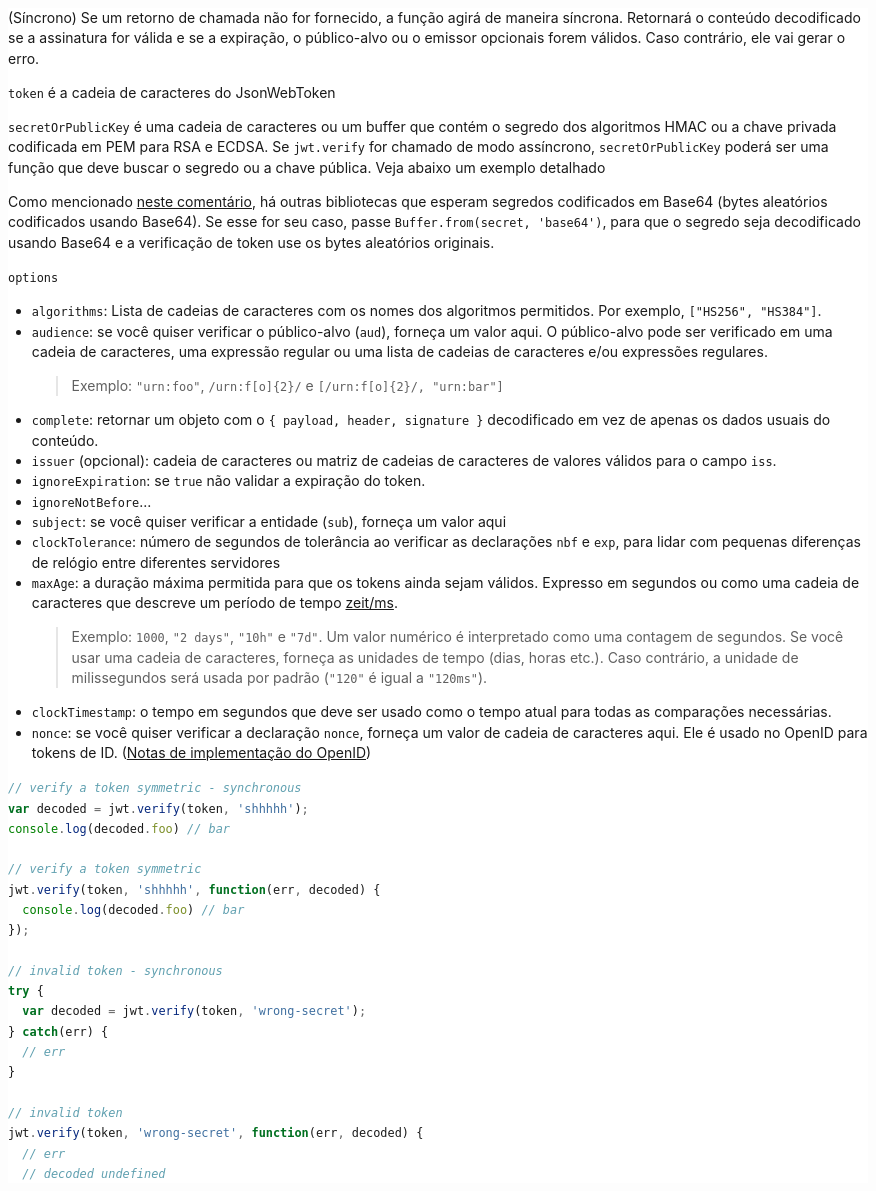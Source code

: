 (Síncrono) Se um retorno de chamada não for fornecido, a função agirá de maneira síncrona. Retornará o conteúdo decodificado se a assinatura for válida e se a expiração, o público-alvo ou o emissor opcionais forem válidos. Caso contrário, ele vai gerar o erro.

`token` é a cadeia de caracteres do JsonWebToken

`secretOrPublicKey` é uma cadeia de caracteres ou um buffer que contém o segredo dos algoritmos HMAC ou a chave privada codificada em PEM para RSA e ECDSA.
Se `jwt.verify` for chamado de modo assíncrono, `secretOrPublicKey` poderá ser uma função que deve buscar o segredo ou a chave pública. Veja abaixo um exemplo detalhado

Como mencionado [neste comentário](https://github.com/auth0/node-jsonwebtoken/issues/208#issuecomment-231861138), há outras bibliotecas que esperam segredos codificados em Base64 (bytes aleatórios codificados usando Base64). Se esse for seu caso, passe `Buffer.from(secret, 'base64')`, para que o segredo seja decodificado usando Base64 e a verificação de token use os bytes aleatórios originais.

`options`

* `algorithms`: Lista de cadeias de caracteres com os nomes dos algoritmos permitidos. Por exemplo, `["HS256", "HS384"]`.
* `audience`: se você quiser verificar o público-alvo (`aud`), forneça um valor aqui. O público-alvo pode ser verificado em uma cadeia de caracteres, uma expressão regular ou uma lista de cadeias de caracteres e/ou expressões regulares. 
  > Exemplo: `"urn:foo"`, `/urn:f[o]{2}/` e `[/urn:f[o]{2}/, "urn:bar"]`
* `complete`: retornar um objeto com o `{ payload, header, signature }` decodificado em vez de apenas os dados usuais do conteúdo.
* `issuer` (opcional): cadeia de caracteres ou matriz de cadeias de caracteres de valores válidos para o campo `iss`.
* `ignoreExpiration`: se `true` não validar a expiração do token.
* `ignoreNotBefore`...
* `subject`: se você quiser verificar a entidade (`sub`), forneça um valor aqui
* `clockTolerance`: número de segundos de tolerância ao verificar as declarações `nbf` e `exp`, para lidar com pequenas diferenças de relógio entre diferentes servidores
* `maxAge`: a duração máxima permitida para que os tokens ainda sejam válidos. Expresso em segundos ou como uma cadeia de caracteres que descreve um período de tempo [zeit/ms](https://github.com/zeit/ms). 
  > Exemplo: `1000`, `"2 days"`, `"10h"` e `"7d"`. Um valor numérico é interpretado como uma contagem de segundos. Se você usar uma cadeia de caracteres, forneça as unidades de tempo (dias, horas etc.). Caso contrário, a unidade de milissegundos será usada por padrão (`"120"` é igual a `"120ms"`).
* `clockTimestamp`: o tempo em segundos que deve ser usado como o tempo atual para todas as comparações necessárias.
* `nonce`: se você quiser verificar a declaração `nonce`, forneça um valor de cadeia de caracteres aqui. Ele é usado no OpenID para tokens de ID. ([Notas de implementação do OpenID](https://openid.net/specs/openid-connect-core-1_0.html#NonceNotes))


```js
// verify a token symmetric - synchronous
var decoded = jwt.verify(token, 'shhhhh');
console.log(decoded.foo) // bar

// verify a token symmetric
jwt.verify(token, 'shhhhh', function(err, decoded) {
  console.log(decoded.foo) // bar
});

// invalid token - synchronous
try {
  var decoded = jwt.verify(token, 'wrong-secret');
} catch(err) {
  // err
}

// invalid token
jwt.verify(token, 'wrong-secret', function(err, decoded) {
  // err
  // decoded undefined
```